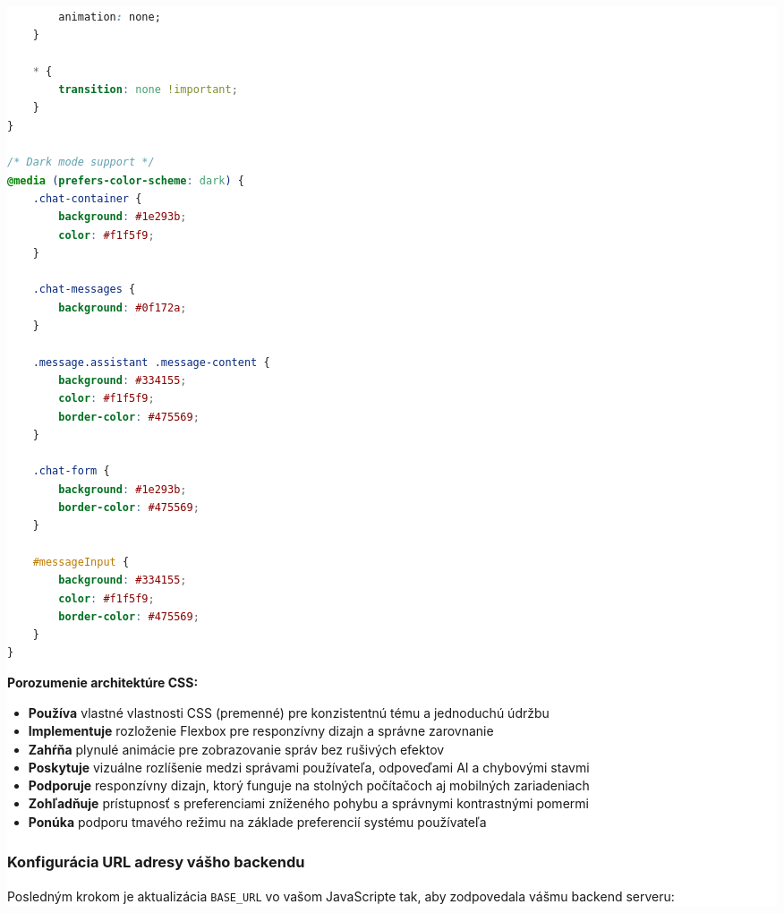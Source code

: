 ```css
        animation: none;
    }
    
    * {
        transition: none !important;
    }
}

/* Dark mode support */
@media (prefers-color-scheme: dark) {
    .chat-container {
        background: #1e293b;
        color: #f1f5f9;
    }
    
    .chat-messages {
        background: #0f172a;
    }
    
    .message.assistant .message-content {
        background: #334155;
        color: #f1f5f9;
        border-color: #475569;
    }
    
    .chat-form {
        background: #1e293b;
        border-color: #475569;
    }
    
    #messageInput {
        background: #334155;
        color: #f1f5f9;
        border-color: #475569;
    }
}
```

**Porozumenie architektúre CSS:**
- **Používa** vlastné vlastnosti CSS (premenné) pre konzistentnú tému a jednoduchú údržbu
- **Implementuje** rozloženie Flexbox pre responzívny dizajn a správne zarovnanie
- **Zahŕňa** plynulé animácie pre zobrazovanie správ bez rušivých efektov
- **Poskytuje** vizuálne rozlíšenie medzi správami používateľa, odpoveďami AI a chybovými stavmi
- **Podporuje** responzívny dizajn, ktorý funguje na stolných počítačoch aj mobilných zariadeniach
- **Zohľadňuje** prístupnosť s preferenciami zníženého pohybu a správnymi kontrastnými pomermi
- **Ponúka** podporu tmavého režimu na základe preferencií systému používateľa

### Konfigurácia URL adresy vášho backendu

Posledným krokom je aktualizácia `BASE_URL` vo vašom JavaScripte tak, aby zodpovedala vášmu backend serveru:
